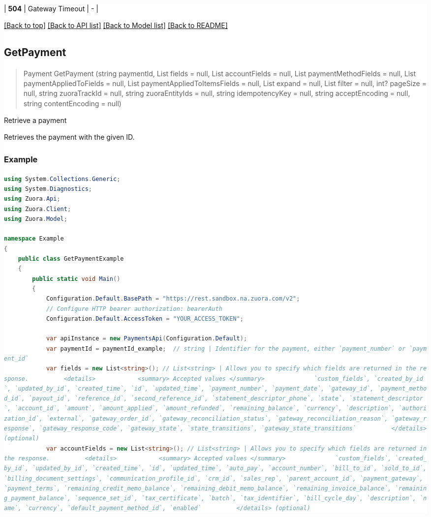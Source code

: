 | **504** | Gateway Timeout |  -  |

[[Back to top]](#)
[[Back to API list]](../README.md#documentation-for-api-endpoints)
[[Back to Model list]](../README.md#documentation-for-models)
[[Back to README]](../README.md)


## GetPayment

> Payment GetPayment (string paymentId, List<string> fields = null, List<string> accountFields = null, List<string> paymentMethodFields = null, List<string> paymentAppliedToFields = null, List<string> paymentAppliedToItemsFields = null, List<string> expand = null, List<string> filter = null, int? pageSize = null, string zuoraTrackId = null, string zuoraEntityIds = null, string idempotencyKey = null, string acceptEncoding = null, string contentEncoding = null)

Retrieve a payment

Retrieves the payment with the given ID.

### Example

```csharp
using System.Collections.Generic;
using System.Diagnostics;
using Zuora.Api;
using Zuora.Client;
using Zuora.Model;

namespace Example
{
    public class GetPaymentExample
    {
        public static void Main()
        {
            Configuration.Default.BasePath = "https://rest.sandbox.na.zuora.com/v2";
            // Configure HTTP bearer authorization: bearerAuth
            Configuration.Default.AccessToken = "YOUR_ACCESS_TOKEN";

            var apiInstance = new PaymentsApi(Configuration.Default);
            var paymentId = paymentId_example;  // string | Identifier for the payment, either `payment_number` or `payment_id`
            var fields = new List<string>(); // List<string> | Allows you to specify which fields are returned in the response.          <details>            <summary> Accepted values </summary>              `custom_fields`, `created_by_id`, `updated_by_id`, `created_time`, `id`, `updated_time`, `payment_number`, `payment_date`, `gateway_id`, `payment_method_id`, `payout_id`, `reference_id`, `second_reference_id`, `statement_descriptor_phone`, `state`, `statement_descriptor`, `account_id`, `amount`, `amount_applied`, `amount_refunded`, `remaining_balance`, `currency`, `description`, `authorization_id`, `external`, `gateway_order_id`, `gateway_reconciliation_status`, `gateway_reconciliation_reason`, `gateway_response`, `gateway_response_code`, `gateway_state`, `state_transitions`, `gateway_state_transitions`          </details> (optional) 
            var accountFields = new List<string>(); // List<string> | Allows you to specify which fields are returned in the response.          <details>            <summary> Accepted values </summary>              `custom_fields`, `created_by_id`, `updated_by_id`, `created_time`, `id`, `updated_time`, `auto_pay`, `account_number`, `bill_to_id`, `sold_to_id`, `billing_document_settings`, `communication_profile_id`, `crm_id`, `sales_rep`, `parent_account_id`, `payment_gateway`, `payment_terms`, `remaining_credit_memo_balance`, `remaining_debit_memo_balance`, `remaining_invoice_balance`, `remaining_payment_balance`, `sequence_set_id`, `tax_certificate`, `batch`, `tax_identifier`, `bill_cycle_day`, `description`, `name`, `currency`, `default_payment_method_id`, `enabled`          </details> (optional) 
```